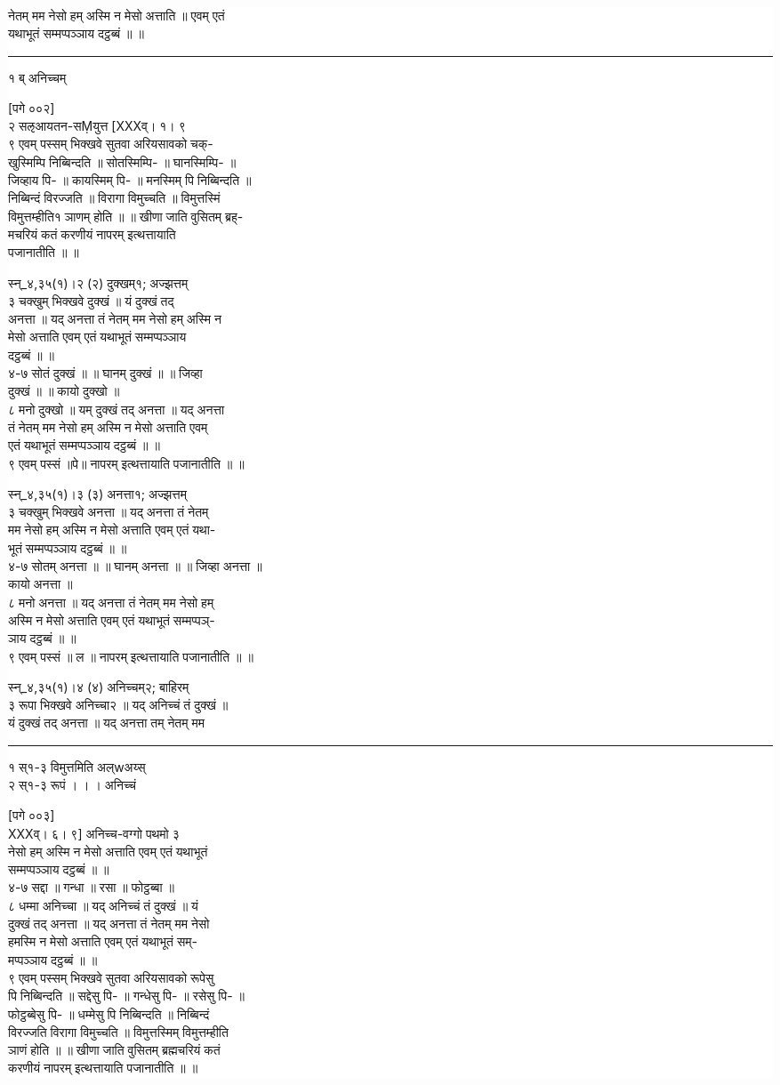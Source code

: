 नेतम् मम नेसो हम् अस्मि न मेसो अत्ताति ॥ एवम् एतं  
यथाभूतं सम्मप्पञ्ञाय दट्ठब्बं ॥ ॥  
    
--------------------------------------------------------------------------  
१ ब् अनिच्चम्  
    
[पगे ००२]  
२ सऌआयतन-सṂयुत्त [XXXव्। १। ९  
९ एवम् पस्सम् भिक्खवे सुतवा अरियसावको चक्-  
खुस्मिम्पि निब्बिन्दति ॥ सोतस्मिम्पि- ॥ घानस्मिम्पि- ॥  
जिव्हाय पि- ॥ कायस्मिम् पि- ॥ मनस्मिम् पि निब्बिन्दति ॥  
निब्बिन्दं विरज्जति ॥ विरागा विमुच्चति ॥ विमुत्तस्मिं  
विमुत्तम्हीति१ ञाणम् होति ॥ ॥ खीणा जाति वुसितम् ब्रह्-  
मचरियं कतं करणीयं नापरम् इत्थत्तायाति  
पजानातीति ॥ ॥  
    
स्न्_४,३५(१)।२ (२) दुक्खम्१; अज्झत्तम्  
३ चक्खुम् भिक्खवे दुक्खं ॥ यं दुक्खं तद्  
अनत्ता ॥ यद् अनत्ता तं नेतम् मम नेसो हम् अस्मि न  
मेसो अत्ताति एवम् एतं यथाभूतं सम्मप्पञ्ञाय  
दट्ठब्बं ॥ ॥  
४-७ सोतं दुक्खं ॥ ॥ घानम् दुक्खं ॥ ॥ जिव्हा  
दुक्खं ॥ ॥ कायो दुक्खो ॥  
८ मनो दुक्खो ॥ यम् दुक्खं तद् अनत्ता ॥ यद् अनत्ता  
तं नेतम् मम नेसो हम् अस्मि न मेसो अत्ताति एवम्  
एतं यथाभूतं सम्मप्पञ्ञाय दट्ठब्बं ॥ ॥  
९ एवम् पस्सं ॥पे॥ नापरम् इत्थत्तायाति पजानातीति ॥ ॥  
    
स्न्_४,३५(१)।३ (३) अनत्ता१; अज्झत्तम्  
३ चक्खुम् भिक्खवे अनत्ता ॥ यद् अनत्ता तं नेतम्  
मम नेसो हम् अस्मि न मेसो अत्ताति एवम् एतं यथा-  
भूतं सम्मप्पञ्ञाय दट्ठब्बं ॥ ॥  
४-७ सोतम् अनत्ता ॥ ॥ घानम् अनत्ता ॥ ॥ जिव्हा अनत्ता ॥  
कायो अनत्ता ॥  
८ मनो अनत्ता ॥ यद् अनत्ता तं नेतम् मम नेसो हम्  
अस्मि न मेसो अत्ताति एवम् एतं यथाभूतं सम्मप्पञ्-  
ञाय दट्ठब्बं ॥ ॥  
९ एवम् पस्सं ॥ ल ॥ नापरम् इत्थत्तायाति पजानातीति ॥ ॥  
    
स्न्_४,३५(१)।४ (४) अनिच्चम्२; बाहिरम्  
३ रूपा भिक्खवे अनिच्चा२ ॥ यद् अनिच्चं तं दुक्खं ॥  
यं दुक्खं तद् अनत्ता ॥ यद् अनत्ता तम् नेतम् मम  
    
--------------------------------------------------------------------------  
१ स्१-३ विमुत्तमिति अल्wअय्स्  
२ स्१-३ रूपं । । । अनिच्चं  
    
[पगे ००३]  
XXXव्। ६। ९] अनिच्च-वग्गो पथमो ३  
नेसो हम् अस्मि न मेसो अत्ताति एवम् एतं यथाभूतं  
सम्मप्पञ्ञाय दट्ठब्बं ॥ ॥  
४-७ सद्दा ॥ गन्धा ॥ रसा ॥ फोट्ठब्बा ॥  
८ धम्मा अनिच्चा ॥ यद् अनिच्चं तं दुक्खं ॥ यं  
दुक्खं तद् अनत्ता ॥ यद् अनत्ता तं नेतम् मम नेसो  
हमस्मि न मेसो अत्ताति एवम् एतं यथाभूतं सम्-  
मप्पञ्ञाय दट्ठब्बं ॥ ॥  
९ एवम् पस्सम् भिक्खवे सुतवा अरियसावको रूपेसु  
पि निब्बिन्दति ॥ सद्देसु पि- ॥ गन्धेसु पि- ॥ रसेसु पि- ॥  
फोट्ठब्बेसु पि- ॥ धम्मेसु पि निब्बिन्दति ॥ निब्बिन्दं  
विरज्जति विरागा विमुच्चति ॥ विमुत्तस्मिम् विमुत्तम्हीति  
ञाणं होति ॥ ॥ खीणा जाति वुसितम् ब्रह्मचरियं कतं  
करणीयं नापरम् इत्थत्तायाति पजानातीति ॥ ॥  
    